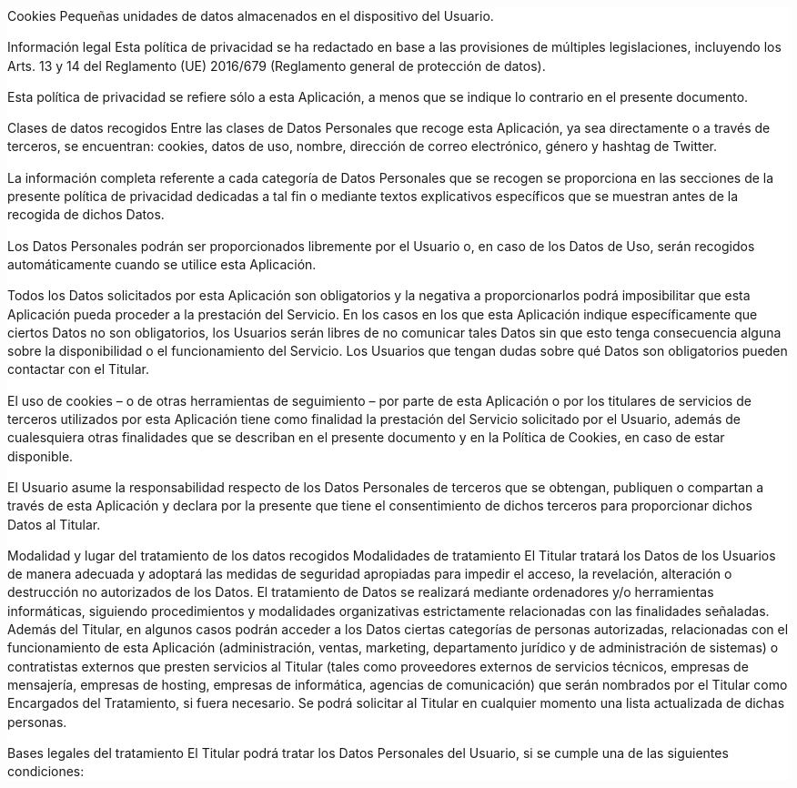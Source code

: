 Cookies
Pequeñas unidades de datos almacenados en el dispositivo del Usuario.

Información legal
Esta política de privacidad se ha redactado en base a las provisiones de múltiples legislaciones, incluyendo los Arts. 13 y 14 del Reglamento (UE) 2016/679 (Reglamento general de protección de datos).

Esta política de privacidad se refiere sólo a esta Aplicación, a menos que se indique lo contrario en el presente documento.

Clases de datos recogidos
Entre las clases de Datos Personales que recoge esta Aplicación, ya sea directamente o a través de terceros, se encuentran: cookies, datos de uso, nombre, dirección de correo electrónico, género y hashtag de Twitter.

La información completa referente a cada categoría de Datos Personales que se recogen se proporciona en las secciones de la presente política de privacidad dedicadas a tal fin o mediante textos explicativos específicos que se muestran antes de la recogida de dichos Datos.

Los Datos Personales podrán ser proporcionados libremente por el Usuario o, en caso de los Datos de Uso, serán recogidos automáticamente cuando se utilice esta Aplicación.

Todos los Datos solicitados por esta Aplicación son obligatorios y la negativa a proporcionarlos podrá imposibilitar que esta Aplicación pueda proceder a la prestación del Servicio. En los casos en los que esta Aplicación indique específicamente que ciertos Datos no son obligatorios, los Usuarios serán libres de no comunicar tales Datos sin que esto tenga consecuencia alguna sobre la disponibilidad o el funcionamiento del Servicio. Los Usuarios que tengan dudas sobre qué Datos son obligatorios pueden contactar con el Titular.

El uso de cookies – o de otras herramientas de seguimiento – por parte de esta Aplicación o por los titulares de servicios de terceros utilizados por esta Aplicación tiene como finalidad la prestación del Servicio solicitado por el Usuario, además de cualesquiera otras finalidades que se describan en el presente documento y en la Política de Cookies, en caso de estar disponible.

El Usuario asume la responsabilidad respecto de los Datos Personales de terceros que se obtengan, publiquen o compartan a través de esta Aplicación y declara por la presente que tiene el consentimiento de dichos terceros para proporcionar dichos Datos al Titular.

Modalidad y lugar del tratamiento de los datos recogidos
Modalidades de tratamiento
El Titular tratará los Datos de los Usuarios de manera adecuada y adoptará las medidas de seguridad apropiadas para impedir el acceso, la revelación, alteración o destrucción no autorizados de los Datos. El tratamiento de Datos se realizará mediante ordenadores y/o herramientas informáticas, siguiendo procedimientos y modalidades organizativas estrictamente relacionadas con las finalidades señaladas. Además del Titular, en algunos casos podrán acceder a los Datos ciertas categorías de personas autorizadas, relacionadas con el funcionamiento de esta Aplicación (administración, ventas, marketing, departamento jurídico y de administración de sistemas) o contratistas externos que presten servicios al Titular (tales como proveedores externos de servicios técnicos, empresas de mensajería, empresas de hosting, empresas de informática, agencias de comunicación) que serán nombrados por el Titular como Encargados del Tratamiento, si fuera necesario. Se podrá solicitar al Titular en cualquier momento una lista actualizada de dichas personas.

Bases legales del tratamiento
El Titular podrá tratar los Datos Personales del Usuario, si se cumple una de las siguientes condiciones:
